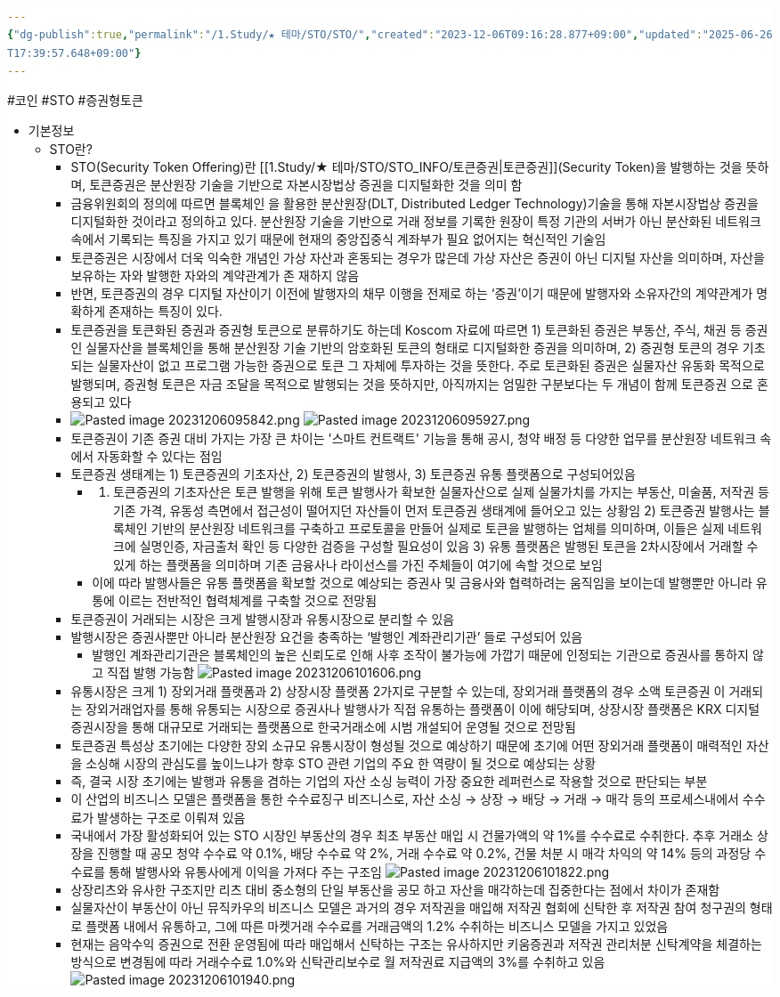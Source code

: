 ```yaml
---
{"dg-publish":true,"permalink":"/1.Study/★ 테마/STO/STO/","created":"2023-12-06T09:16:28.877+09:00","updated":"2025-06-26T17:39:57.648+09:00"}
---
```


#코인 #STO #증권형토큰


- 기본정보
	- STO란?
		- STO(Security Token Offering)란 [[1.Study/★ 테마/STO/STO_INFO/토큰증권\|토큰증권]](Security Token)을 발행하는 것을 뜻하며, 토큰증권은 분산원장 기술을 기반으로 자본시장법상 증권을 디지털화한 것을 의미 함 
		- 금융위원회의 정의에 따르면 블록체인 을 활용한 분산원장(DLT, Distributed Ledger Technology)기술을 통해 자본시장법상 증권을 디지털화한 것이라고 정의하고 있다. 분산원장 기술을 기반으로 거래 정보를 기록한 원장이 특정 기관의 서버가 아닌 분산화된 네트워크 속에서 기록되는 특징을 가지고 있기 때문에 현재의 중앙집중식 계좌부가 필요 없어지는 혁신적인 기술임
		- 토큰증권은 시장에서 더욱 익숙한 개념인 가상 자산과 혼동되는 경우가 많은데 가상 자산은 증권이 아닌 디지털 자산을 의미하며, 자산을 보유하는 자와 발행한 자와의 계약관계가 존 재하지 않음 
		- 반면, 토큰증권의 경우 디지털 자산이기 이전에 발행자의 채무 이행을 전제로 하는 ‘증권’이기 때문에 발행자와 소유자간의 계약관계가 명확하게 존재하는 특징이 있다. 
		- 토큰증권을 토큰화된 증권과 증권형 토큰으로 분류하기도 하는데 Koscom 자료에 따르면 1) 토큰화된 증권은 부동산, 주식, 채권 등 증권인 실물자산을 블록체인을 통해 분산원장 기술 기반의 암호화된 토큰의 형태로 디지털화한 증권을 의미하며, 2) 증권형 토큰의 경우 기초되는 실물자산이 없고 프로그램 가능한 증권으로 토큰 그 자체에 투자하는 것을 뜻한다. 주로 토큰화된 증권은 실물자산 유동화 목적으로 발행되며, 증권형 토큰은 자금 조달을 목적으로 발행되는 것을 뜻하지만, 아직까지는 엄밀한 구분보다는 두 개념이 함께 토큰증권 으로 혼용되고 있다
		- ![Pasted image 20231206095842.png](/img/user/attachments/Pasted%20image%2020231206095842.png)
		![Pasted image 20231206095927.png](/img/user/attachments/Pasted%20image%2020231206095927.png)
		- 토큰증권이 기존 증권 대비 가지는 가장 큰 차이는 '스마트 컨트랙트' 기능을 통해 공시, 청약 배정 등 다양한 업무를 분산원장 네트워크 속에서 자동화할 수 있다는 점임
		- 토큰증권 생태계는 1) 토큰증권의 기초자산, 2) 토큰증권의 발행사, 3) 토큰증권 유통 플랫폼으로 구성되어있음
			-  1) 토큰증권의 기초자산은 토큰 발행을 위해 토큰 발행사가 확보한 실물자산으로 실제 실물가치를 가지는 부동산, 미술품, 저작권 등 기존 가격, 유동성 측면에서 접근성이 떨어지던 자산들이 먼저 토큰증권 생태계에 들어오고 있는 상황임 2) 토큰증권 발행사는 블록체인 기반의 분산원장 네트워크를 구축하고 프로토콜을 만들어 실제로 토큰을 발행하는 업체를 의미하며, 이들은 실제 네트워크에 실명인증, 자금출처 확인 등 다양한 검증을 구성할 필요성이 있음 3) 유통 플랫폼은 발행된 토큰을 2차시장에서 거래할 수 있게 하는 플랫폼을 의미하며 기존 금융사나 라이선스를 가진 주체들이 여기에 속할 것으로 보임 
			- 이에 따라 발행사들은 유통 플랫폼을 확보할 것으로 예상되는 증권사 및 금융사와 협력하려는 움직임을 보이는데 발행뿐만 아니라 유통에 이르는 전반적인 협력체계를 구축할 것으로 전망됨
		- 토큰증권이 거래되는 시장은 크게 발행시장과 유통시장으로 분리할 수 있음
		- 발행시장은 증권사뿐만 아니라 분산원장 요건을 충족하는 ‘발행인 계좌관리기관’ 들로 구성되어 있음 
			- 발행인 계좌관리기관은 블록체인의 높은 신뢰도로 인해 사후 조작이 불가능에 가깝기 때문에 인정되는 기관으로 증권사를 통하지 않고 직접 발행 가능함 ![Pasted image 20231206101606.png](/img/user/attachments/Pasted%20image%2020231206101606.png)
		- 유통시장은 크게 1) 장외거래 플랫폼과 2) 상장시장 플랫폼 2가지로 구분할 수 있는데, 장외거래 플랫폼의 경우 소액 토큰증권 이 거래되는 장외거래업자를 통해 유통되는 시장으로 증권사나 발행사가 직접 유통하는 플랫폼이 이에 해당되며, 상장시장 플랫폼은 KRX 디지털 증권시장을 통해 대규모로 거래되는 플랫폼으로 한국거래소에 시범 개설되어 운영될 것으로 전망됨
		- 토큰증권 특성상 초기에는 다양한 장외 소규모 유통시장이 형성될 것으로 예상하기 때문에 초기에 어떤 장외거래 플랫폼이 매력적인 자산을 소싱해 시장의 관심도를 높이느냐가 향후 STO 관련 기업의 주요 한 역량이 될 것으로 예상되는 상황
		- 즉, 결국 시장 초기에는 발행과 유통을 겸하는 기업의 자산 소싱 능력이 가장 중요한 레퍼런스로 작용할 것으로 판단되는 부분
		- 이 산업의 비즈니스 모델은 플랫폼을 통한 수수료징구 비즈니스로,  자산 소싱 → 상장 → 배당 → 거래 → 매각 등의 프로세스내에서 수수료가 발생하는 구조로 이뤄져 있음 
		- 국내에서 가장 활성화되어 있는 STO 시장인 부동산의 경우 최초 부동산 매입 시 건물가액의 약 1%를 수수료로 수취한다. 추후 거래소 상장을 진행할 때 공모 청약 수수료 약 0.1%, 배당 수수료 약 2%, 거래 수수료 약 0.2%, 건물 처분 시 매각 차익의 약 14% 등의 과정당 수수료를 통해 발행사와 유통사에게 이익을 가져다 주는 구조임 ![Pasted image 20231206101822.png](/img/user/attachments/Pasted%20image%2020231206101822.png)
		- 상장리츠와 유사한 구조지만 리츠 대비 중소형의 단일 부동산을 공모 하고 자산을 매각하는데 집중한다는 점에서 차이가 존재함 
		- 실물자산이 부동산이 아닌 뮤직카우의 비즈니스 모델은 과거의 경우 저작권을 매입해 저작권 협회에 신탁한 후 저작권 참여 청구권의 형태로 플랫폼 내에서 유통하고, 그에 따른 마켓거래 수수료를 거래금액의 1.2% 수취하는 비즈니스 모델을 가지고 있었음 
		- 현재는 음악수익 증권으로 전환 운영됨에 따라 매입해서 신탁하는 구조는 유사하지만 키움증권과 저작권 관리처분 신탁계약을 체결하는 방식으로 변경됨에 따라 거래수수료 1.0%와 신탁관리보수로 월 저작권료 지급액의 3%를 수취하고 있음![Pasted image 20231206101940.png](/img/user/attachments/Pasted%20image%2020231206101940.png)
